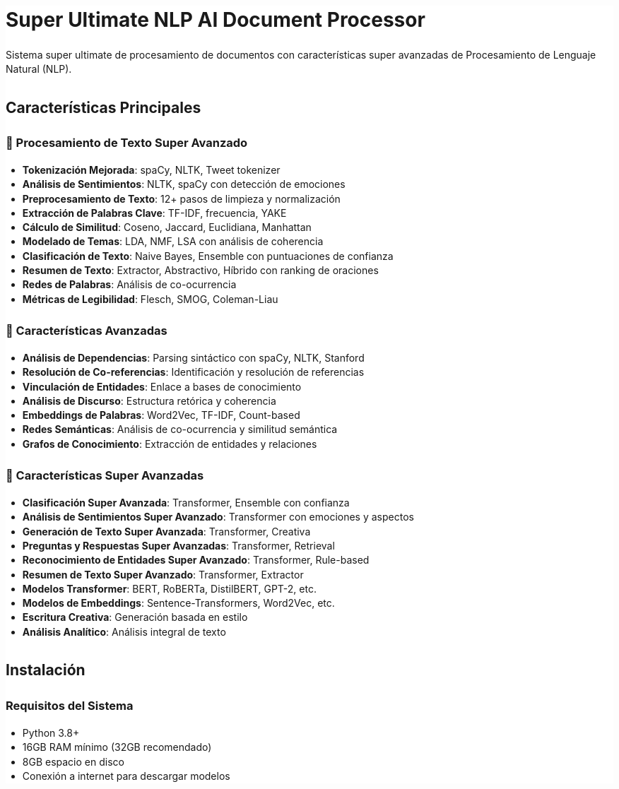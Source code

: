 # Super Ultimate NLP AI Document Processor

Sistema super ultimate de procesamiento de documentos con características super avanzadas de Procesamiento de Lenguaje Natural (NLP).

## Características Principales

### 🔧 Procesamiento de Texto Super Avanzado
- **Tokenización Mejorada**: spaCy, NLTK, Tweet tokenizer
- **Análisis de Sentimientos**: NLTK, spaCy con detección de emociones
- **Preprocesamiento de Texto**: 12+ pasos de limpieza y normalización
- **Extracción de Palabras Clave**: TF-IDF, frecuencia, YAKE
- **Cálculo de Similitud**: Coseno, Jaccard, Euclidiana, Manhattan
- **Modelado de Temas**: LDA, NMF, LSA con análisis de coherencia
- **Clasificación de Texto**: Naive Bayes, Ensemble con puntuaciones de confianza
- **Resumen de Texto**: Extractor, Abstractivo, Híbrido con ranking de oraciones
- **Redes de Palabras**: Análisis de co-ocurrencia
- **Métricas de Legibilidad**: Flesch, SMOG, Coleman-Liau

### 🚀 Características Avanzadas
- **Análisis de Dependencias**: Parsing sintáctico con spaCy, NLTK, Stanford
- **Resolución de Co-referencias**: Identificación y resolución de referencias
- **Vinculación de Entidades**: Enlace a bases de conocimiento
- **Análisis de Discurso**: Estructura retórica y coherencia
- **Embeddings de Palabras**: Word2Vec, TF-IDF, Count-based
- **Redes Semánticas**: Análisis de co-ocurrencia y similitud semántica
- **Grafos de Conocimiento**: Extracción de entidades y relaciones

### 🎯 Características Super Avanzadas
- **Clasificación Super Avanzada**: Transformer, Ensemble con confianza
- **Análisis de Sentimientos Super Avanzado**: Transformer con emociones y aspectos
- **Generación de Texto Super Avanzada**: Transformer, Creativa
- **Preguntas y Respuestas Super Avanzadas**: Transformer, Retrieval
- **Reconocimiento de Entidades Super Avanzado**: Transformer, Rule-based
- **Resumen de Texto Super Avanzado**: Transformer, Extractor
- **Modelos Transformer**: BERT, RoBERTa, DistilBERT, GPT-2, etc.
- **Modelos de Embeddings**: Sentence-Transformers, Word2Vec, etc.
- **Escritura Creativa**: Generación basada en estilo
- **Análisis Analítico**: Análisis integral de texto

## Instalación

### Requisitos del Sistema
- Python 3.8+
- 16GB RAM mínimo (32GB recomendado)
- 8GB espacio en disco
- Conexión a internet para descargar modelos
